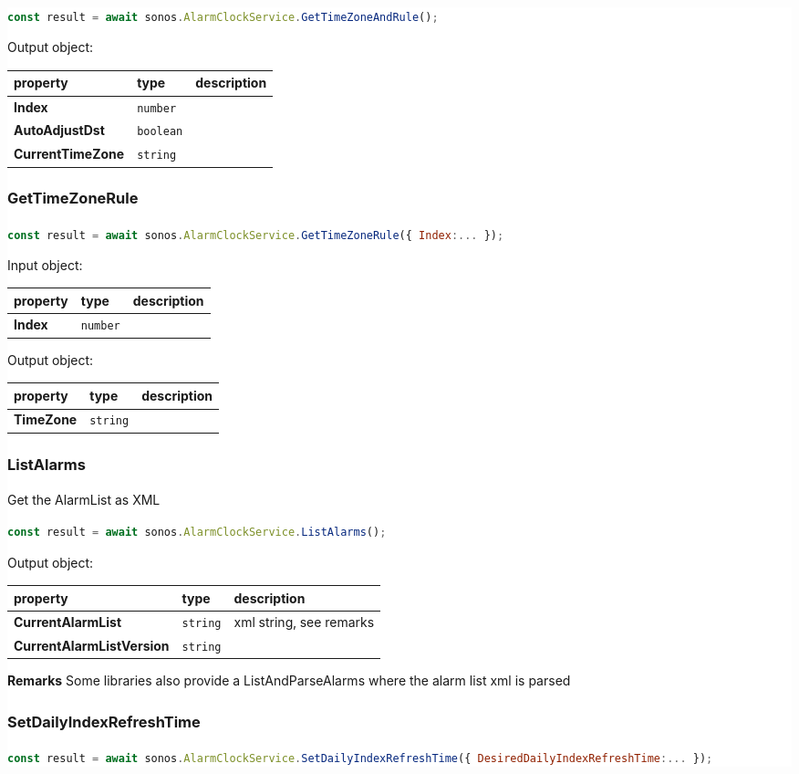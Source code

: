 ```js
const result = await sonos.AlarmClockService.GetTimeZoneAndRule();
```

Output object:

| property | type | description |
|:----------|:-----|:------------|
| **Index** | `number` |  |
| **AutoAdjustDst** | `boolean` |  |
| **CurrentTimeZone** | `string` |  |

### GetTimeZoneRule

```js
const result = await sonos.AlarmClockService.GetTimeZoneRule({ Index:... });
```

Input object:

| property | type | description |
|:----------|:-----|:------------|
| **Index** | `number` |  |

Output object:

| property | type | description |
|:----------|:-----|:------------|
| **TimeZone** | `string` |  |

### ListAlarms

Get the AlarmList as XML

```js
const result = await sonos.AlarmClockService.ListAlarms();
```

Output object:

| property | type | description |
|:----------|:-----|:------------|
| **CurrentAlarmList** | `string` | xml string, see remarks |
| **CurrentAlarmListVersion** | `string` |  |

**Remarks** Some libraries also provide a ListAndParseAlarms where the alarm list xml is parsed

### SetDailyIndexRefreshTime

```js
const result = await sonos.AlarmClockService.SetDailyIndexRefreshTime({ DesiredDailyIndexRefreshTime:... });
```
